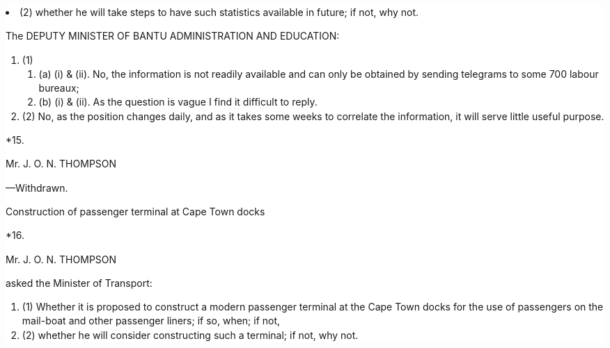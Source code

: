 <li>(2) whether he will take steps to have such statistics available in future; if not, why not.</li>

</ol>

</question>

<answer by="#deputy_minister_of_bantu_administration_and_education" to="#thompson">

<from>The DEPUTY MINISTER OF BANTU ADMINISTRATION AND EDUCATION:</from>

<ol>

<li>(1)

<ol>

<li>(a) (i) &amp; (ii). No, the information is not readily available and can only be obtained by sending telegrams to some 700 labour bureaux;</li>

<li>(b) (i) &amp; (ii). As the question is vague I find it difficult to reply.</li></ol></li>

<li>(2) No, as the position changes daily, and as it takes some weeks to correlate the information, it will serve little useful purpose.</li>

</ol>

</answer>

<question by="#thompson" to="#deputy_minister_of_bantu_administration_and_education">

<num><span class="col_1317-1318" refersTo="page_0680"/>*15.</num>

<from>Mr. J. O. N. THOMPSON</from>

<p>&#x2014;Withdrawn.</p>

</question>

</oralStatements>

<oralStatements>

<heading>Construction of passenger terminal at Cape Town docks</heading>

<question by="#thompson" to="#minister_of_transport">

<num>*16.</num>

<from>Mr. J. O. N. THOMPSON</from>

<p>asked the Minister of Transport:</p>

<ol>

<li>(1) Whether it is proposed to construct a modern passenger terminal at the Cape Town docks for the use of passengers on the mail-boat and other passenger liners; if so, when; if not,</li>

<li>(2) whether he will consider constructing such a terminal; if not, why not.</li>

</ol>

</question>

<answer by="#deputy_minister_of_transport" to="#thompson">
